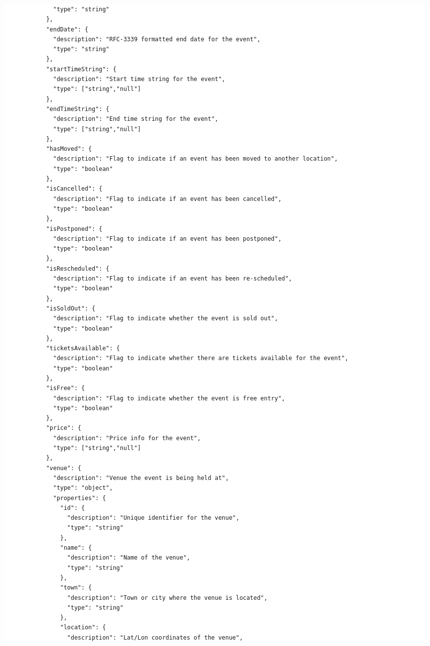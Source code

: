                   "type": "string"
                },
                "endDate": {
                  "description": "RFC-3339 formatted end date for the event",
                  "type": "string"
                },
                "startTimeString": {
                  "description": "Start time string for the event",
                  "type": ["string","null"]
                },
                "endTimeString": {
                  "description": "End time string for the event",
                  "type": ["string","null"]
                },
                "hasMoved": {
                  "description": "Flag to indicate if an event has been moved to another location",
                  "type": "boolean"
                },
                "isCancelled": {
                  "description": "Flag to indicate if an event has been cancelled",
                  "type": "boolean"
                },
                "isPostponed": {
                  "description": "Flag to indicate if an event has been postponed",
                  "type": "boolean"
                },
                "isRescheduled": {
                  "description": "Flag to indicate if an event has been re-scheduled",
                  "type": "boolean"
                },
                "isSoldOut": {
                  "description": "Flag to indicate whether the event is sold out",
                  "type": "boolean"
                },
                "ticketsAvailable": {
                  "description": "Flag to indicate whether there are tickets available for the event",
                  "type": "boolean"
                },
                "isFree": {
                  "description": "Flag to indicate whether the event is free entry",
                  "type": "boolean"
                },
                "price": {
                  "description": "Price info for the event",
                  "type": ["string","null"]
                },
                "venue": {
                  "description": "Venue the event is being held at",
                  "type": "object",
                  "properties": {
                    "id": {
                      "description": "Unique identifier for the venue",
                      "type": "string"
                    },
                    "name": {
                      "description": "Name of the venue",
                      "type": "string"
                    },
                    "town": {
                      "description": "Town or city where the venue is located",
                      "type": "string"
                    },
                    "location": {
                      "description": "Lat/Lon coordinates of the venue",